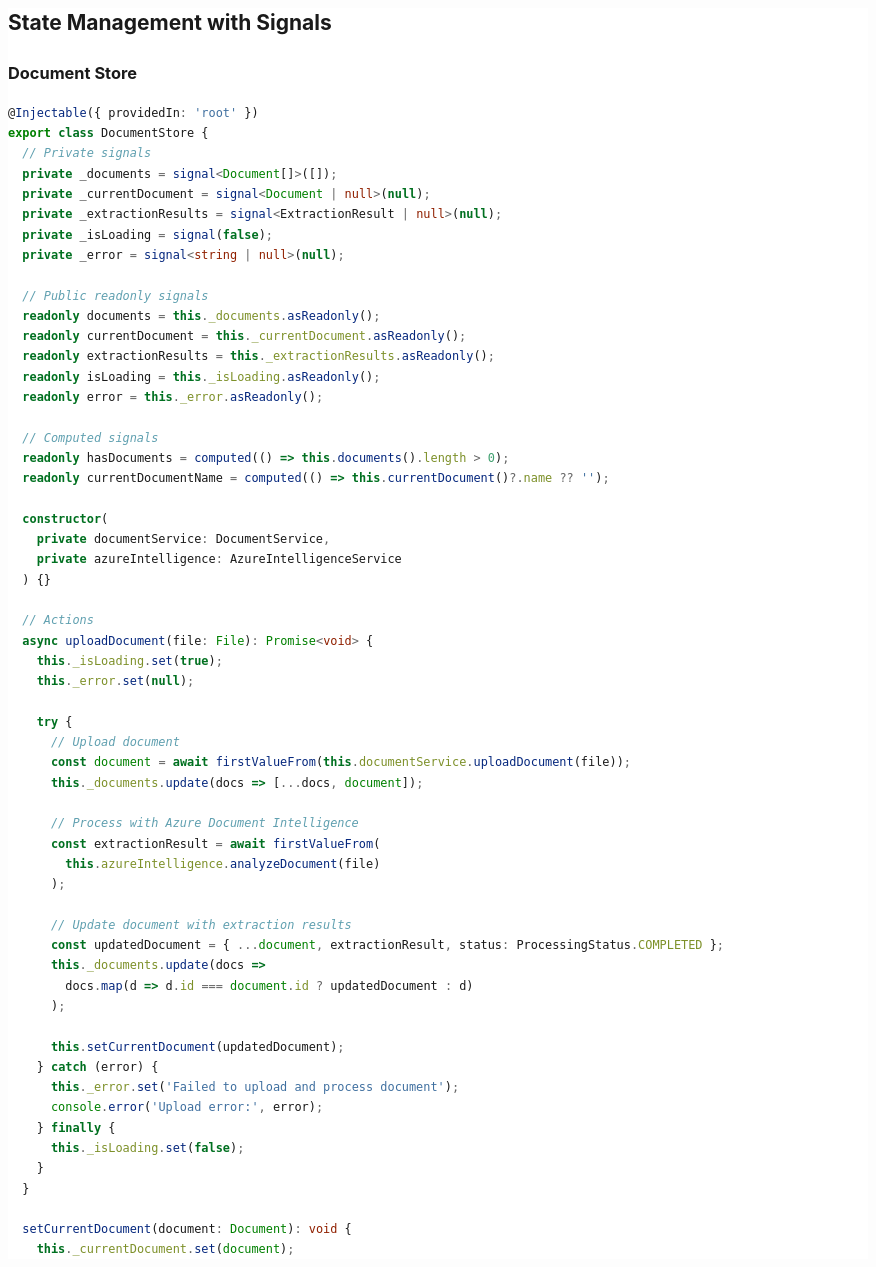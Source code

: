 ## State Management with Signals

### Document Store

```typescript
@Injectable({ providedIn: 'root' })
export class DocumentStore {
  // Private signals
  private _documents = signal<Document[]>([]);
  private _currentDocument = signal<Document | null>(null);
  private _extractionResults = signal<ExtractionResult | null>(null);
  private _isLoading = signal(false);
  private _error = signal<string | null>(null);

  // Public readonly signals
  readonly documents = this._documents.asReadonly();
  readonly currentDocument = this._currentDocument.asReadonly();
  readonly extractionResults = this._extractionResults.asReadonly();
  readonly isLoading = this._isLoading.asReadonly();
  readonly error = this._error.asReadonly();

  // Computed signals
  readonly hasDocuments = computed(() => this.documents().length > 0);
  readonly currentDocumentName = computed(() => this.currentDocument()?.name ?? '');

  constructor(
    private documentService: DocumentService,
    private azureIntelligence: AzureIntelligenceService
  ) {}

  // Actions
  async uploadDocument(file: File): Promise<void> {
    this._isLoading.set(true);
    this._error.set(null);

    try {
      // Upload document
      const document = await firstValueFrom(this.documentService.uploadDocument(file));
      this._documents.update(docs => [...docs, document]);

      // Process with Azure Document Intelligence
      const extractionResult = await firstValueFrom(
        this.azureIntelligence.analyzeDocument(file)
      );

      // Update document with extraction results
      const updatedDocument = { ...document, extractionResult, status: ProcessingStatus.COMPLETED };
      this._documents.update(docs => 
        docs.map(d => d.id === document.id ? updatedDocument : d)
      );

      this.setCurrentDocument(updatedDocument);
    } catch (error) {
      this._error.set('Failed to upload and process document');
      console.error('Upload error:', error);
    } finally {
      this._isLoading.set(false);
    }
  }

  setCurrentDocument(document: Document): void {
    this._currentDocument.set(document);
```